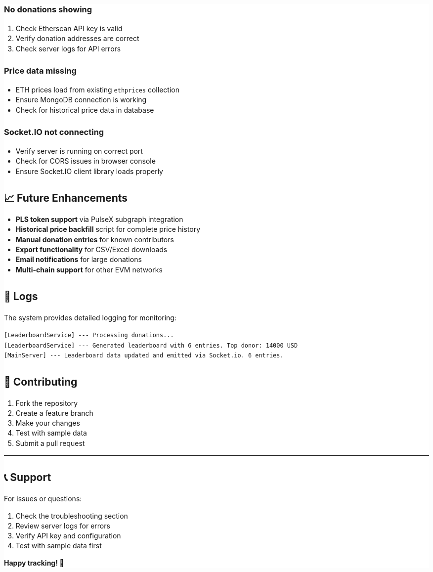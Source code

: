 ### No donations showing
1. Check Etherscan API key is valid
2. Verify donation addresses are correct
3. Check server logs for API errors

### Price data missing
- ETH prices load from existing `ethprices` collection
- Ensure MongoDB connection is working
- Check for historical price data in database

### Socket.IO not connecting
- Verify server is running on correct port
- Check for CORS issues in browser console
- Ensure Socket.IO client library loads properly

## 📈 Future Enhancements

- **PLS token support** via PulseX subgraph integration
- **Historical price backfill** script for complete price history  
- **Manual donation entries** for known contributors
- **Export functionality** for CSV/Excel downloads
- **Email notifications** for large donations
- **Multi-chain support** for other EVM networks

## 📝 Logs

The system provides detailed logging for monitoring:

```
[LeaderboardService] --- Processing donations...
[LeaderboardService] --- Generated leaderboard with 6 entries. Top donor: 14000 USD
[MainServer] --- Leaderboard data updated and emitted via Socket.io. 6 entries.
```

## 🤝 Contributing

1. Fork the repository
2. Create a feature branch
3. Make your changes
4. Test with sample data
5. Submit a pull request

---

## 📞 Support

For issues or questions:
1. Check the troubleshooting section
2. Review server logs for errors  
3. Verify API key and configuration
4. Test with sample data first

**Happy tracking! 🎉**

